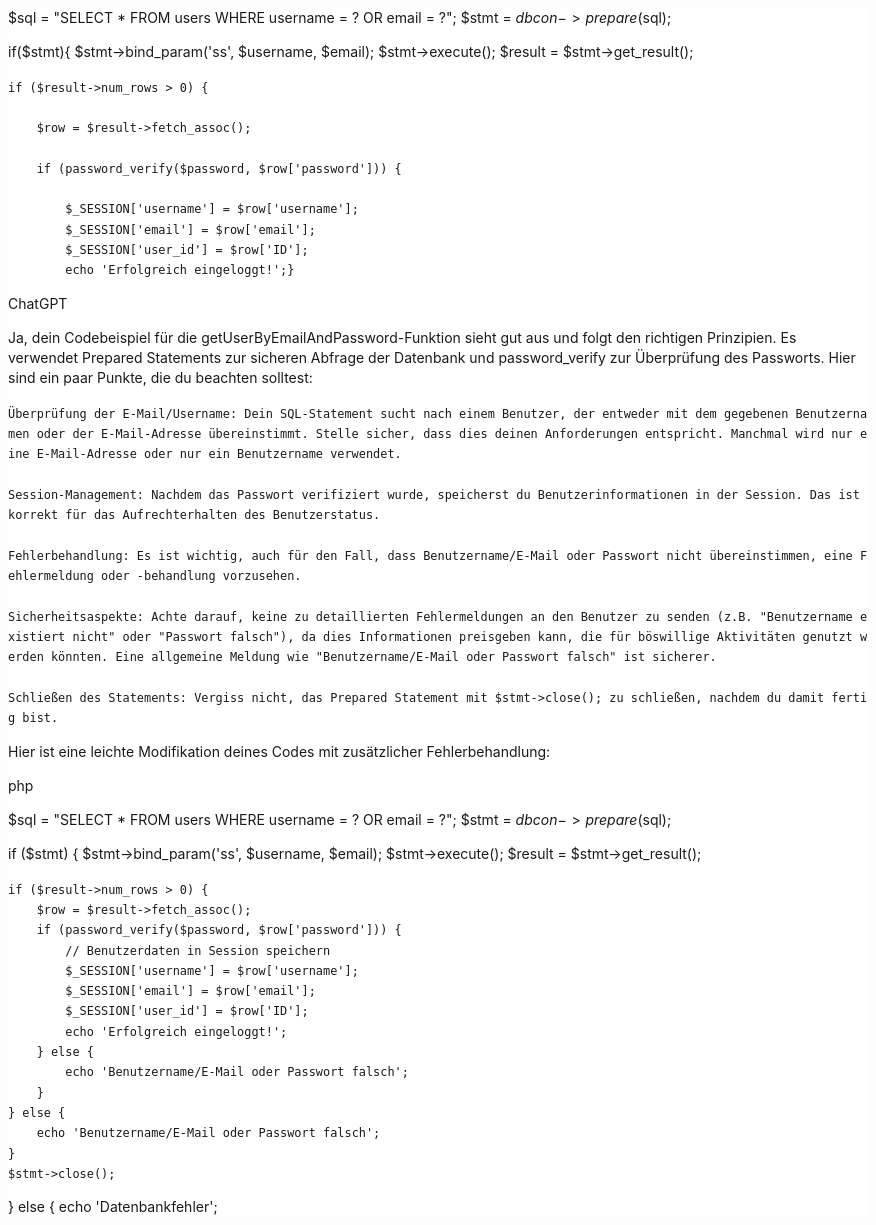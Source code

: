 $sql = "SELECT * FROM users WHERE username = ? OR email = ?";
$stmt = $dbcon->prepare($sql);

if($stmt){
    $stmt->bind_param('ss', $username, $email);
    $stmt->execute();
    $result = $stmt->get_result();

    if ($result->num_rows > 0) {

        $row = $result->fetch_assoc();

        if (password_verify($password, $row['password'])) {

            $_SESSION['username'] = $row['username'];
            $_SESSION['email'] = $row['email'];
            $_SESSION['user_id'] = $row['ID'];
            echo 'Erfolgreich eingeloggt!';}
ChatGPT

Ja, dein Codebeispiel für die getUserByEmailAndPassword-Funktion sieht gut aus und folgt den richtigen Prinzipien. Es verwendet Prepared Statements zur sicheren Abfrage der Datenbank und password_verify zur Überprüfung des Passworts. Hier sind ein paar Punkte, die du beachten solltest:

    Überprüfung der E-Mail/Username: Dein SQL-Statement sucht nach einem Benutzer, der entweder mit dem gegebenen Benutzernamen oder der E-Mail-Adresse übereinstimmt. Stelle sicher, dass dies deinen Anforderungen entspricht. Manchmal wird nur eine E-Mail-Adresse oder nur ein Benutzername verwendet.

    Session-Management: Nachdem das Passwort verifiziert wurde, speicherst du Benutzerinformationen in der Session. Das ist korrekt für das Aufrechterhalten des Benutzerstatus.

    Fehlerbehandlung: Es ist wichtig, auch für den Fall, dass Benutzername/E-Mail oder Passwort nicht übereinstimmen, eine Fehlermeldung oder -behandlung vorzusehen.

    Sicherheitsaspekte: Achte darauf, keine zu detaillierten Fehlermeldungen an den Benutzer zu senden (z.B. "Benutzername existiert nicht" oder "Passwort falsch"), da dies Informationen preisgeben kann, die für böswillige Aktivitäten genutzt werden könnten. Eine allgemeine Meldung wie "Benutzername/E-Mail oder Passwort falsch" ist sicherer.

    Schließen des Statements: Vergiss nicht, das Prepared Statement mit $stmt->close(); zu schließen, nachdem du damit fertig bist.

Hier ist eine leichte Modifikation deines Codes mit zusätzlicher Fehlerbehandlung:

php

$sql = "SELECT * FROM users WHERE username = ? OR email = ?";
$stmt = $dbcon->prepare($sql);

if ($stmt) {
    $stmt->bind_param('ss', $username, $email);
    $stmt->execute();
    $result = $stmt->get_result();

    if ($result->num_rows > 0) {
        $row = $result->fetch_assoc();
        if (password_verify($password, $row['password'])) {
            // Benutzerdaten in Session speichern
            $_SESSION['username'] = $row['username'];
            $_SESSION['email'] = $row['email'];
            $_SESSION['user_id'] = $row['ID'];
            echo 'Erfolgreich eingeloggt!';
        } else {
            echo 'Benutzername/E-Mail oder Passwort falsch';
        }
    } else {
        echo 'Benutzername/E-Mail oder Passwort falsch';
    }
    $stmt->close();
} else {
    echo 'Datenbankfehler';